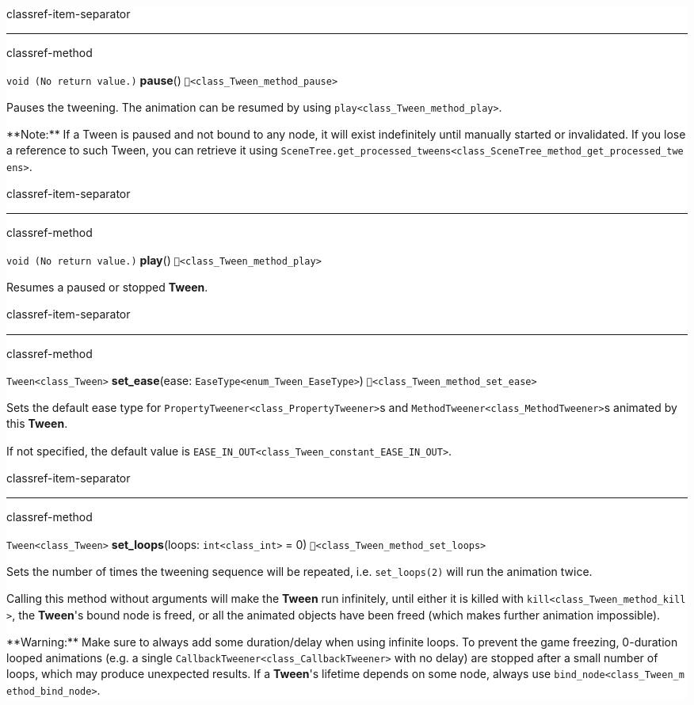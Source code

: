 classref-item-separator

------------------------------------------------------------------------

classref-method

`void (No return value.)` **pause**() `🔗<class_Tween_method_pause>`

Pauses the tweening. The animation can be resumed by using
`play<class_Tween_method_play>`.

\*\*Note:\*\* If a Tween is paused and not bound to any node, it will
exist indefinitely until manually started or invalidated. If you lose a
reference to such Tween, you can retrieve it using
`SceneTree.get_processed_tweens<class_SceneTree_method_get_processed_tweens>`.

classref-item-separator

------------------------------------------------------------------------

classref-method

`void (No return value.)` **play**() `🔗<class_Tween_method_play>`

Resumes a paused or stopped **Tween**.

classref-item-separator

------------------------------------------------------------------------

classref-method

`Tween<class_Tween>` **set\_ease**(ease:
`EaseType<enum_Tween_EaseType>`) `🔗<class_Tween_method_set_ease>`

Sets the default ease type for `PropertyTweener<class_PropertyTweener>`s
and `MethodTweener<class_MethodTweener>`s animated by this **Tween**.

If not specified, the default value is
`EASE_IN_OUT<class_Tween_constant_EASE_IN_OUT>`.

classref-item-separator

------------------------------------------------------------------------

classref-method

`Tween<class_Tween>` **set\_loops**(loops: `int<class_int>` = 0)
`🔗<class_Tween_method_set_loops>`

Sets the number of times the tweening sequence will be repeated, i.e.
`set_loops(2)` will run the animation twice.

Calling this method without arguments will make the **Tween** run
infinitely, until either it is killed with
`kill<class_Tween_method_kill>`, the **Tween**'s bound node is freed, or
all the animated objects have been freed (which makes further animation
impossible).

\*\*Warning:\*\* Make sure to always add some duration/delay when using
infinite loops. To prevent the game freezing, 0-duration looped
animations (e.g. a single `CallbackTweener<class_CallbackTweener>` with
no delay) are stopped after a small number of loops, which may produce
unexpected results. If a **Tween**'s lifetime depends on some node,
always use `bind_node<class_Tween_method_bind_node>`.
